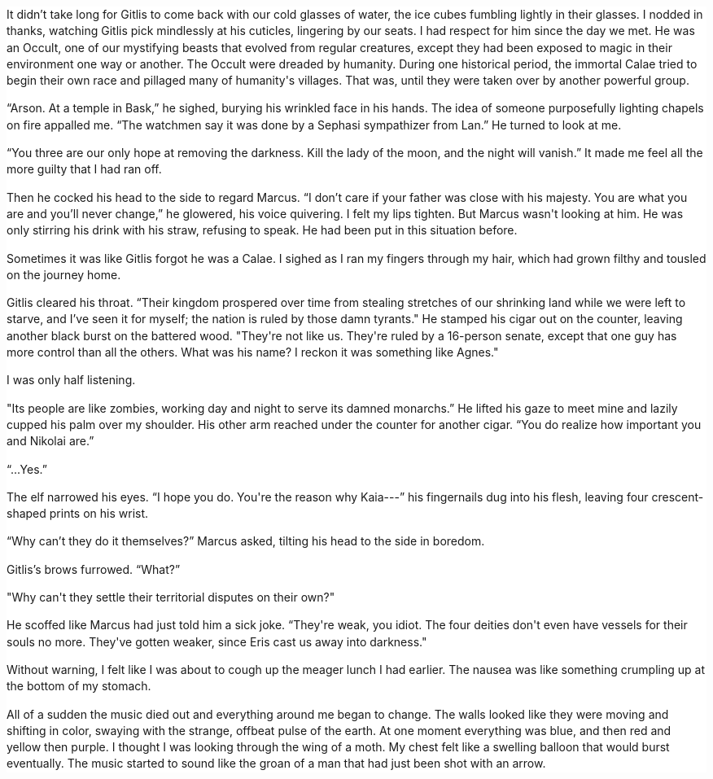 It didn’t take long for Gitlis to come back with our cold glasses of water, the ice cubes fumbling lightly in their glasses. I nodded in thanks, watching Gitlis pick mindlessly at his cuticles, lingering by our seats. I had respect for him since the day we met. He was an Occult, one of our mystifying beasts that evolved from regular creatures, except they had been exposed to magic in their environment one way or another. The Occult were dreaded by humanity. During one historical period, the immortal Calae tried to begin their own race and pillaged many of humanity's villages. That was, until they were taken over by another powerful group.

“Arson. At a temple in Bask,” he sighed, burying his wrinkled face in his hands. The idea of someone purposefully lighting chapels on fire appalled me. “The watchmen say it was done by a Sephasi sympathizer from Lan.” He turned to look at me.

“You three are our only hope at removing the darkness. Kill the lady of the moon, and the night will vanish.” It made me feel all the more guilty that I had ran off.

Then he cocked his head to the side to regard Marcus. “I don’t care if your father was close with his majesty. You are what you are and you’ll never change,” he glowered, his voice quivering. I felt my lips tighten. But Marcus wasn't looking at him. He was only stirring his drink with his straw, refusing to speak. He had been put in this situation before.

Sometimes it was like Gitlis forgot he was a Calae. I sighed as I ran my fingers through my hair, which had grown filthy and tousled on the journey home.

Gitlis cleared his throat. “Their kingdom prospered over time from stealing stretches of our shrinking land while we were left to starve, and I’ve seen it for myself; the nation is ruled by those damn tyrants." He stamped his cigar out on the counter, leaving another black burst on the battered wood. "They're not like us. They're ruled by a 16-person senate, except that one guy has more control than all the others. What was his name? I reckon it was something like Agnes."

I was only half listening.

"Its people are like zombies, working day and night to serve its damned monarchs.” He lifted his gaze to meet mine and lazily cupped his palm over my shoulder. His other arm reached under the counter for another cigar. “You do realize how important you and Nikolai are.”

“...Yes.”

The elf narrowed his eyes. “I hope you do. You're the reason why Kaia---” his fingernails dug into his flesh, leaving four crescent-shaped prints on his wrist.

“Why can’t they do it themselves?” Marcus asked, tilting his head to the side in boredom.

Gitlis’s brows furrowed. “What?”

"Why can't they settle their territorial disputes on their own?"

He scoffed like Marcus had just told him a sick joke. “They're weak, you idiot. The four deities don't even have vessels for their souls no more. They've gotten weaker, since Eris cast us away into darkness."

Without warning, I felt like I was about to cough up the meager lunch I had earlier. The nausea was like something crumpling up at the bottom of my stomach.

All of a sudden the music died out and everything around me began to change. The walls looked like they were moving and shifting in color, swaying with the strange, offbeat pulse of the earth. At one moment everything was blue, and then red and yellow then purple. I thought I was looking through the wing of a moth.
My chest felt like a swelling balloon that would burst eventually. The music started to sound like the groan of a man that had just been shot with an arrow.
